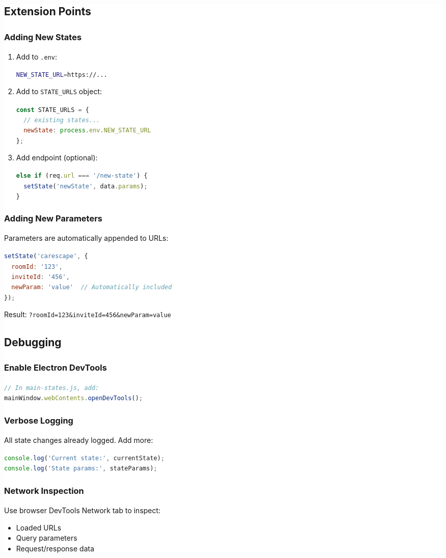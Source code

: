 ## Extension Points

### Adding New States

1. Add to `.env`:
   ```bash
   NEW_STATE_URL=https://...
   ```

2. Add to `STATE_URLS` object:
   ```javascript
   const STATE_URLS = {
     // existing states...
     newState: process.env.NEW_STATE_URL
   };
   ```

3. Add endpoint (optional):
   ```javascript
   else if (req.url === '/new-state') {
     setState('newState', data.params);
   }
   ```

### Adding New Parameters

Parameters are automatically appended to URLs:

```javascript
setState('carescape', {
  roomId: '123',
  inviteId: '456',
  newParam: 'value'  // Automatically included
});
```

Result: `?roomId=123&inviteId=456&newParam=value`

## Debugging

### Enable Electron DevTools
```javascript
// In main-states.js, add:
mainWindow.webContents.openDevTools();
```

### Verbose Logging
All state changes already logged. Add more:
```javascript
console.log('Current state:', currentState);
console.log('State params:', stateParams);
```

### Network Inspection
Use browser DevTools Network tab to inspect:
- Loaded URLs
- Query parameters
- Request/response data
